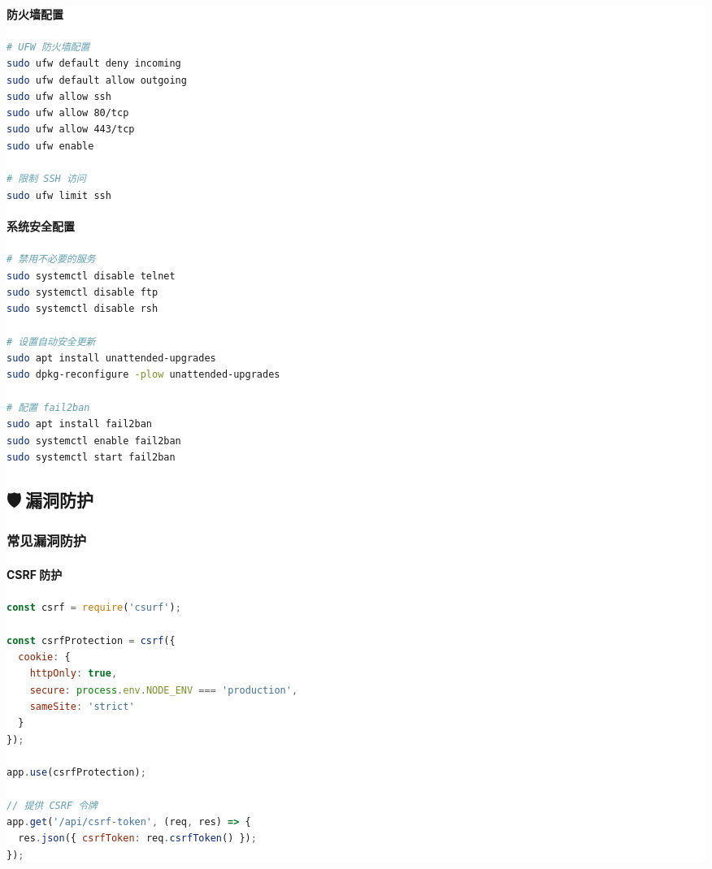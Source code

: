#### 防火墙配置
```bash
# UFW 防火墙配置
sudo ufw default deny incoming
sudo ufw default allow outgoing
sudo ufw allow ssh
sudo ufw allow 80/tcp
sudo ufw allow 443/tcp
sudo ufw enable

# 限制 SSH 访问
sudo ufw limit ssh
```

#### 系统安全配置
```bash
# 禁用不必要的服务
sudo systemctl disable telnet
sudo systemctl disable ftp
sudo systemctl disable rsh

# 设置自动安全更新
sudo apt install unattended-upgrades
sudo dpkg-reconfigure -plow unattended-upgrades

# 配置 fail2ban
sudo apt install fail2ban
sudo systemctl enable fail2ban
sudo systemctl start fail2ban
```

## 🛡️ 漏洞防护

### 常见漏洞防护

#### CSRF 防护
```javascript
const csrf = require('csurf');

const csrfProtection = csrf({
  cookie: {
    httpOnly: true,
    secure: process.env.NODE_ENV === 'production',
    sameSite: 'strict'
  }
});

app.use(csrfProtection);

// 提供 CSRF 令牌
app.get('/api/csrf-token', (req, res) => {
  res.json({ csrfToken: req.csrfToken() });
});
```

